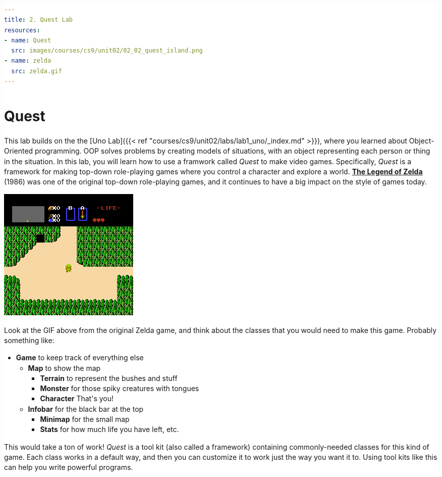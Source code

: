 ```yaml
---
title: 2. Quest Lab
resources:
- name: Quest
  src: images/courses/cs9/unit02/02_02_quest_island.png
- name: zelda
  src: zelda.gif
---
```


# Quest

This lab builds on the the [Uno Lab]({{< ref "courses/cs9/unit02/labs/lab1_uno/_index.md" >}}), where you learned about Object-Oriented programming. OOP solves problems by creating models of situations, with an object representing each person or thing in the situation. In this lab, you will learn how to use a framwork called *Quest* to make video games. Specifically, *Quest* is a framework for making top-down role-playing games where you control a character and explore a world. [**The Legend of Zelda**](https://en.wikipedia.org/wiki/The_Legend_of_Zelda_(video_game)) (1986) was one of the original top-down role-playing games, and it continues to have a big impact on the style of games today. 

![Zelda](zelda.gif)

Look at the GIF above from the original Zelda game, and think about the classes
that you would need to make this game. Probably something like:

- **Game** to keep track of everything else
  - **Map** to show the map
    - **Terrain** to represent the bushes and stuff
    - **Monster** for those spiky creatures with tongues
    - **Character** That's you!
  - **Infobar** for the black bar at the top
    - **Minimap** for the small map
    - **Stats** for how much life you have left, etc.

This would take a ton of work! *Quest* is a tool kit (also called a framework) containing commonly-needed
classes for this kind of game. Each class works in a default way, and then you can
customize it to work just the way you want it to. Using tool kits like this can
help you write powerful programs. 
